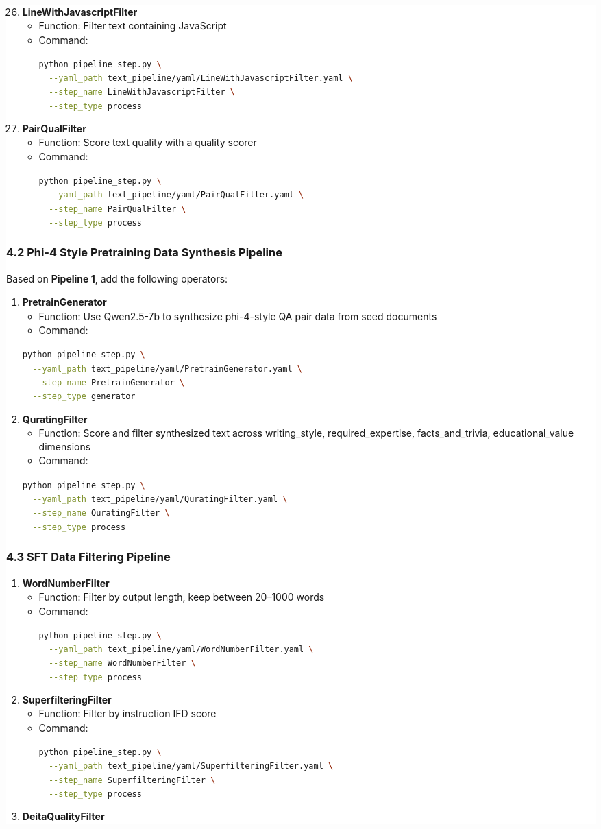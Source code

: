 26. **LineWithJavascriptFilter**  
    - Function: Filter text containing JavaScript  
    - Command:
      ```bash
      python pipeline_step.py \
        --yaml_path text_pipeline/yaml/LineWithJavascriptFilter.yaml \
        --step_name LineWithJavascriptFilter \
        --step_type process
      ```
27. **PairQualFilter**  
    - Function: Score text quality with a quality scorer  
    - Command:
      ```bash
      python pipeline_step.py \
        --yaml_path text_pipeline/yaml/PairQualFilter.yaml \
        --step_name PairQualFilter \
        --step_type process
      ```

### 4.2 Phi-4 Style Pretraining Data Synthesis Pipeline

Based on **Pipeline 1**, add the following operators:

1. **PretrainGenerator**  
   - Function: Use Qwen2.5-7b to synthesize phi-4-style QA pair data from seed documents  
   - Command:
    ```bash
    python pipeline_step.py \
      --yaml_path text_pipeline/yaml/PretrainGenerator.yaml \
      --step_name PretrainGenerator \
      --step_type generator
    ```
2. **QuratingFilter**  
   - Function: Score and filter synthesized text across writing_style, required_expertise, facts_and_trivia, educational_value dimensions  
   - Command:
    ```bash
    python pipeline_step.py \
      --yaml_path text_pipeline/yaml/QuratingFilter.yaml \
      --step_name QuratingFilter \
      --step_type process
    ```

### 4.3 SFT Data Filtering Pipeline

1. **WordNumberFilter**  
   - Function: Filter by output length, keep between 20–1000 words  
   - Command:
     ```bash
     python pipeline_step.py \
       --yaml_path text_pipeline/yaml/WordNumberFilter.yaml \
       --step_name WordNumberFilter \
       --step_type process
     ```
2. **SuperfilteringFilter**  
   - Function: Filter by instruction IFD score  
   - Command:
     ```bash
     python pipeline_step.py \
       --yaml_path text_pipeline/yaml/SuperfilteringFilter.yaml \
       --step_name SuperfilteringFilter \
       --step_type process
     ```
3. **DeitaQualityFilter**  